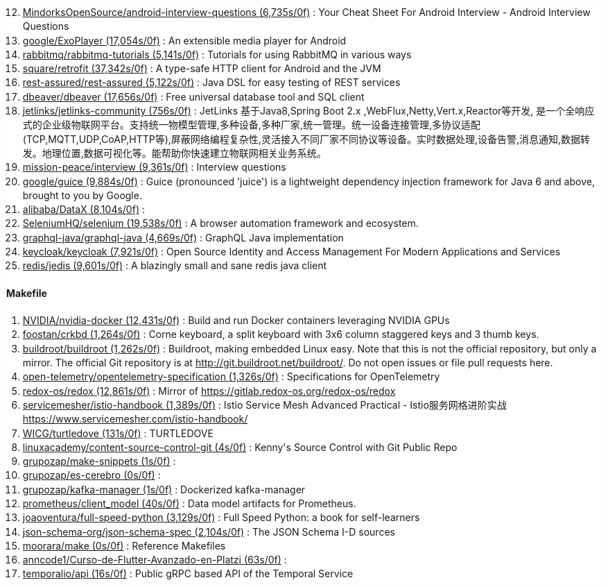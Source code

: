 12. [MindorksOpenSource/android-interview-questions (6,735s/0f)](https://github.com/MindorksOpenSource/android-interview-questions) : Your Cheat Sheet For Android Interview - Android Interview Questions
13. [google/ExoPlayer (17,054s/0f)](https://github.com/google/ExoPlayer) : An extensible media player for Android
14. [rabbitmq/rabbitmq-tutorials (5,141s/0f)](https://github.com/rabbitmq/rabbitmq-tutorials) : Tutorials for using RabbitMQ in various ways
15. [square/retrofit (37,342s/0f)](https://github.com/square/retrofit) : A type-safe HTTP client for Android and the JVM
16. [rest-assured/rest-assured (5,122s/0f)](https://github.com/rest-assured/rest-assured) : Java DSL for easy testing of REST services
17. [dbeaver/dbeaver (17,656s/0f)](https://github.com/dbeaver/dbeaver) : Free universal database tool and SQL client
18. [jetlinks/jetlinks-community (756s/0f)](https://github.com/jetlinks/jetlinks-community) : JetLinks 基于Java8,Spring Boot 2.x ,WebFlux,Netty,Vert.x,Reactor等开发, 是一个全响应式的企业级物联网平台。支持统一物模型管理,多种设备,多种厂家,统一管理。统一设备连接管理,多协议适配(TCP,MQTT,UDP,CoAP,HTTP等),屏蔽网络编程复杂性,灵活接入不同厂家不同协议等设备。实时数据处理,设备告警,消息通知,数据转发。地理位置,数据可视化等。能帮助你快速建立物联网相关业务系统。
19. [mission-peace/interview (9,361s/0f)](https://github.com/mission-peace/interview) : Interview questions
20. [google/guice (9,884s/0f)](https://github.com/google/guice) : Guice (pronounced 'juice') is a lightweight dependency injection framework for Java 6 and above, brought to you by Google.
21. [alibaba/DataX (8,104s/0f)](https://github.com/alibaba/DataX) : 
22. [SeleniumHQ/selenium (19,538s/0f)](https://github.com/SeleniumHQ/selenium) : A browser automation framework and ecosystem.
23. [graphql-java/graphql-java (4,669s/0f)](https://github.com/graphql-java/graphql-java) : GraphQL Java implementation
24. [keycloak/keycloak (7,921s/0f)](https://github.com/keycloak/keycloak) : Open Source Identity and Access Management For Modern Applications and Services
25. [redis/jedis (9,601s/0f)](https://github.com/redis/jedis) : A blazingly small and sane redis java client

#### Makefile
1. [NVIDIA/nvidia-docker (12,431s/0f)](https://github.com/NVIDIA/nvidia-docker) : Build and run Docker containers leveraging NVIDIA GPUs
2. [foostan/crkbd (1,264s/0f)](https://github.com/foostan/crkbd) : Corne keyboard, a split keyboard with 3x6 column staggered keys and 3 thumb keys.
3. [buildroot/buildroot (1,262s/0f)](https://github.com/buildroot/buildroot) : Buildroot, making embedded Linux easy. Note that this is not the official repository, but only a mirror. The official Git repository is at http://git.buildroot.net/buildroot/. Do not open issues or file pull requests here.
4. [open-telemetry/opentelemetry-specification (1,326s/0f)](https://github.com/open-telemetry/opentelemetry-specification) : Specifications for OpenTelemetry
5. [redox-os/redox (12,861s/0f)](https://github.com/redox-os/redox) : Mirror of https://gitlab.redox-os.org/redox-os/redox
6. [servicemesher/istio-handbook (1,389s/0f)](https://github.com/servicemesher/istio-handbook) : Istio Service Mesh Advanced Practical - Istio服务网格进阶实战 https://www.servicemesher.com/istio-handbook/
7. [WICG/turtledove (131s/0f)](https://github.com/WICG/turtledove) : TURTLEDOVE
8. [linuxacademy/content-source-control-git (4s/0f)](https://github.com/linuxacademy/content-source-control-git) : Kenny's Source Control with Git Public Repo
9. [grupozap/make-snippets (1s/0f)](https://github.com/grupozap/make-snippets) : 
10. [grupozap/es-cerebro (0s/0f)](https://github.com/grupozap/es-cerebro) : 
11. [grupozap/kafka-manager (1s/0f)](https://github.com/grupozap/kafka-manager) : Dockerized kafka-manager
12. [prometheus/client_model (40s/0f)](https://github.com/prometheus/client_model) : Data model artifacts for Prometheus.
13. [joaoventura/full-speed-python (3,129s/0f)](https://github.com/joaoventura/full-speed-python) : Full Speed Python: a book for self-learners
14. [json-schema-org/json-schema-spec (2,104s/0f)](https://github.com/json-schema-org/json-schema-spec) : The JSON Schema I-D sources
15. [moorara/make (0s/0f)](https://github.com/moorara/make) : Reference Makefiles
16. [anncode1/Curso-de-Flutter-Avanzado-en-Platzi (63s/0f)](https://github.com/anncode1/Curso-de-Flutter-Avanzado-en-Platzi) : 
17. [temporalio/api (16s/0f)](https://github.com/temporalio/api) : Public gRPC based API of the Temporal Service